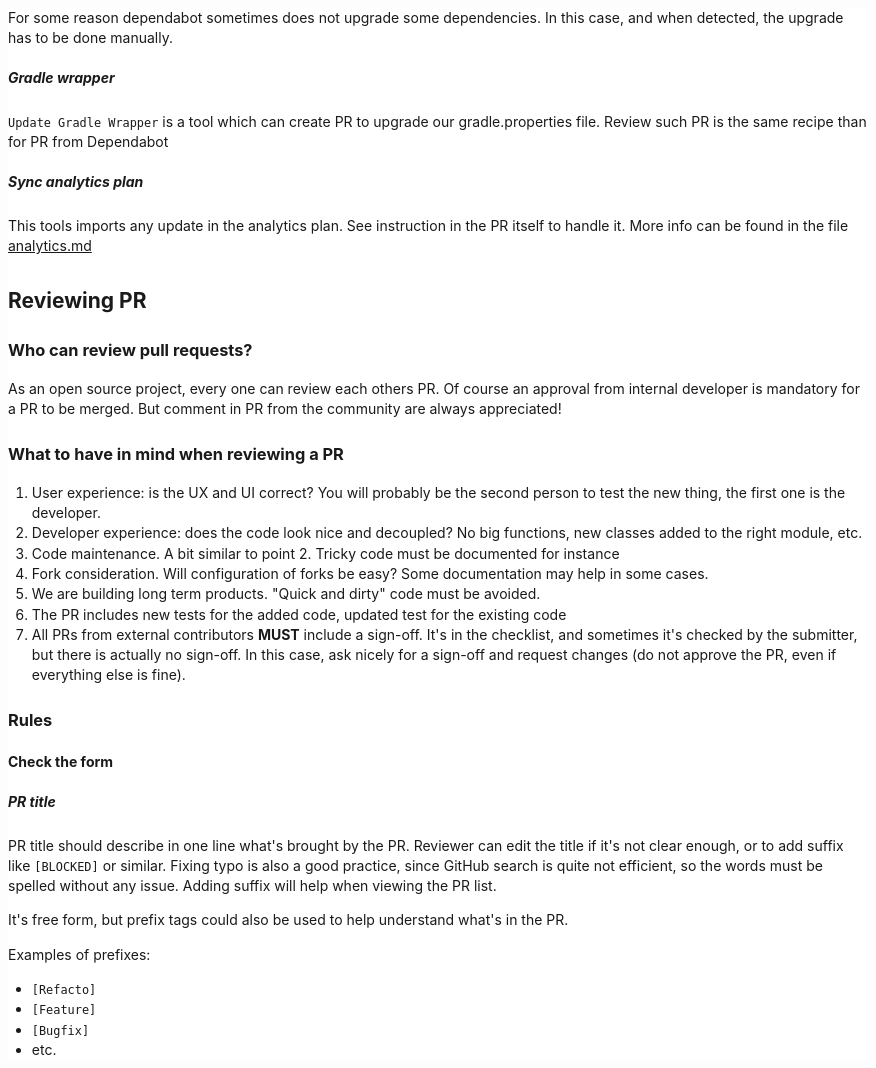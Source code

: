 For some reason dependabot sometimes does not upgrade some dependencies. In this case, and when detected, the upgrade has to be done manually.

##### Gradle wrapper

`Update Gradle Wrapper` is a tool which can create PR to upgrade our gradle.properties file.
Review such PR is the same recipe than for PR from Dependabot

##### Sync analytics plan

This tools imports any update in the analytics plan. See instruction in the PR itself to handle it.
More info can be found in the file [analytics.md](./analytics.md)

## Reviewing PR

### Who can review pull requests?

As an open source project, every one can review each others PR. Of course an approval from internal developer is mandatory for a PR to be merged.
But comment in PR from the community are always appreciated!

### What to have in mind when reviewing a PR

1. User experience: is the UX and UI correct? You will probably be the second person to test the new thing, the first one is the developer.
2. Developer experience: does the code look nice and decoupled? No big functions, new classes added to the right module, etc.
3. Code maintenance. A bit similar to point 2. Tricky code must be documented for instance
4. Fork consideration. Will configuration of forks be easy? Some documentation may help in some cases.
5. We are building long term products. "Quick and dirty" code must be avoided.
6. The PR includes new tests for the added code, updated test for the existing code
7. All PRs from external contributors **MUST** include a sign-off. It's in the checklist, and sometimes it's checked by the submitter, but there is actually no sign-off. In this case, ask nicely for a sign-off and request changes (do not approve the PR, even if everything else is fine).

### Rules

#### Check the form

##### PR title

PR title should describe in one line what's brought by the PR. Reviewer can edit the title if it's not clear enough, or to add suffix like `[BLOCKED]` or similar. Fixing typo is also a good practice, since GitHub search is quite not efficient, so the words must be spelled without any issue. Adding suffix will help when viewing the PR list.

It's free form, but prefix tags could also be used to help understand what's in the PR.

Examples of prefixes:
- `[Refacto]`
- `[Feature]`
- `[Bugfix]`
- etc.
